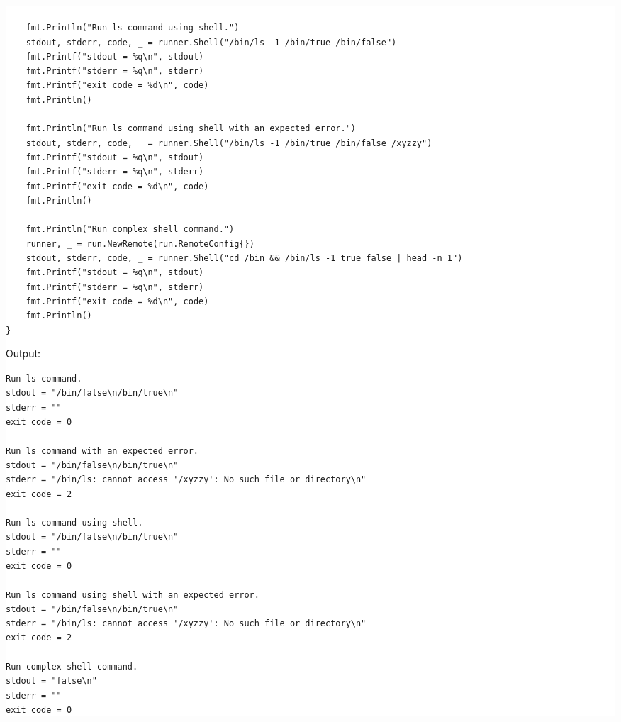 ```golang

	fmt.Println("Run ls command using shell.")
	stdout, stderr, code, _ = runner.Shell("/bin/ls -1 /bin/true /bin/false")
	fmt.Printf("stdout = %q\n", stdout)
	fmt.Printf("stderr = %q\n", stderr)
	fmt.Printf("exit code = %d\n", code)
	fmt.Println()

	fmt.Println("Run ls command using shell with an expected error.")
	stdout, stderr, code, _ = runner.Shell("/bin/ls -1 /bin/true /bin/false /xyzzy")
	fmt.Printf("stdout = %q\n", stdout)
	fmt.Printf("stderr = %q\n", stderr)
	fmt.Printf("exit code = %d\n", code)
	fmt.Println()

	fmt.Println("Run complex shell command.")
	runner, _ = run.NewRemote(run.RemoteConfig{})
	stdout, stderr, code, _ = runner.Shell("cd /bin && /bin/ls -1 true false | head -n 1")
	fmt.Printf("stdout = %q\n", stdout)
	fmt.Printf("stderr = %q\n", stderr)
	fmt.Printf("exit code = %d\n", code)
	fmt.Println()
}
```

Output:

```
Run ls command.
stdout = "/bin/false\n/bin/true\n"
stderr = ""
exit code = 0

Run ls command with an expected error.
stdout = "/bin/false\n/bin/true\n"
stderr = "/bin/ls: cannot access '/xyzzy': No such file or directory\n"
exit code = 2

Run ls command using shell.
stdout = "/bin/false\n/bin/true\n"
stderr = ""
exit code = 0

Run ls command using shell with an expected error.
stdout = "/bin/false\n/bin/true\n"
stderr = "/bin/ls: cannot access '/xyzzy': No such file or directory\n"
exit code = 2

Run complex shell command.
stdout = "false\n"
stderr = ""
exit code = 0
```
